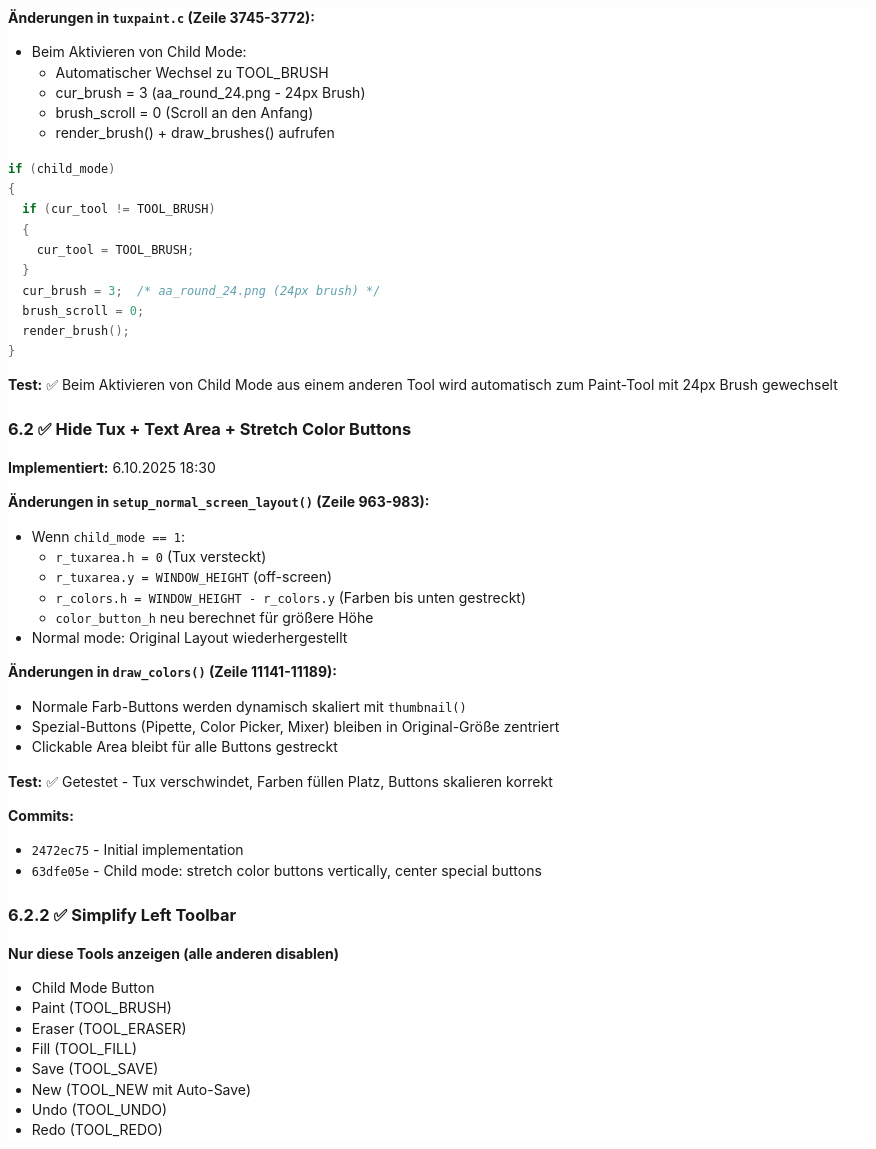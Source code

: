 **Änderungen in `tuxpaint.c` (Zeile 3745-3772):**
- Beim Aktivieren von Child Mode:
  - Automatischer Wechsel zu TOOL_BRUSH
  - cur_brush = 3 (aa_round_24.png - 24px Brush)
  - brush_scroll = 0 (Scroll an den Anfang)
  - render_brush() + draw_brushes() aufrufen

```c
if (child_mode)
{
  if (cur_tool != TOOL_BRUSH)
  {
    cur_tool = TOOL_BRUSH;
  }
  cur_brush = 3;  /* aa_round_24.png (24px brush) */
  brush_scroll = 0;
  render_brush();
}
```

**Test:** ✅ Beim Aktivieren von Child Mode aus einem anderen Tool wird automatisch zum Paint-Tool mit 24px Brush gewechselt


### 6.2 ✅ Hide Tux + Text Area + Stretch Color Buttons

**Implementiert:** 6.10.2025 18:30

**Änderungen in `setup_normal_screen_layout()` (Zeile 963-983):**
- Wenn `child_mode == 1`:
  - `r_tuxarea.h = 0` (Tux versteckt)
  - `r_tuxarea.y = WINDOW_HEIGHT` (off-screen)
  - `r_colors.h = WINDOW_HEIGHT - r_colors.y` (Farben bis unten gestreckt)
  - `color_button_h` neu berechnet für größere Höhe
- Normal mode: Original Layout wiederhergestellt

**Änderungen in `draw_colors()` (Zeile 11141-11189):**
- Normale Farb-Buttons werden dynamisch skaliert mit `thumbnail()`
- Spezial-Buttons (Pipette, Color Picker, Mixer) bleiben in Original-Größe zentriert
- Clickable Area bleibt für alle Buttons gestreckt

**Test:** ✅ Getestet - Tux verschwindet, Farben füllen Platz, Buttons skalieren korrekt

**Commits:** 
- `2472ec75` - Initial implementation
- `63dfe05e` - Child mode: stretch color buttons vertically, center special buttons

### 6.2.2 ✅ Simplify Left Toolbar
**Nur diese Tools anzeigen (alle anderen disablen)**
- Child Mode Button
- Paint (TOOL_BRUSH)
- Eraser (TOOL_ERASER)
- Fill (TOOL_FILL)
- Save (TOOL_SAVE)
- New (TOOL_NEW mit Auto-Save)
- Undo (TOOL_UNDO)
- Redo (TOOL_REDO)
